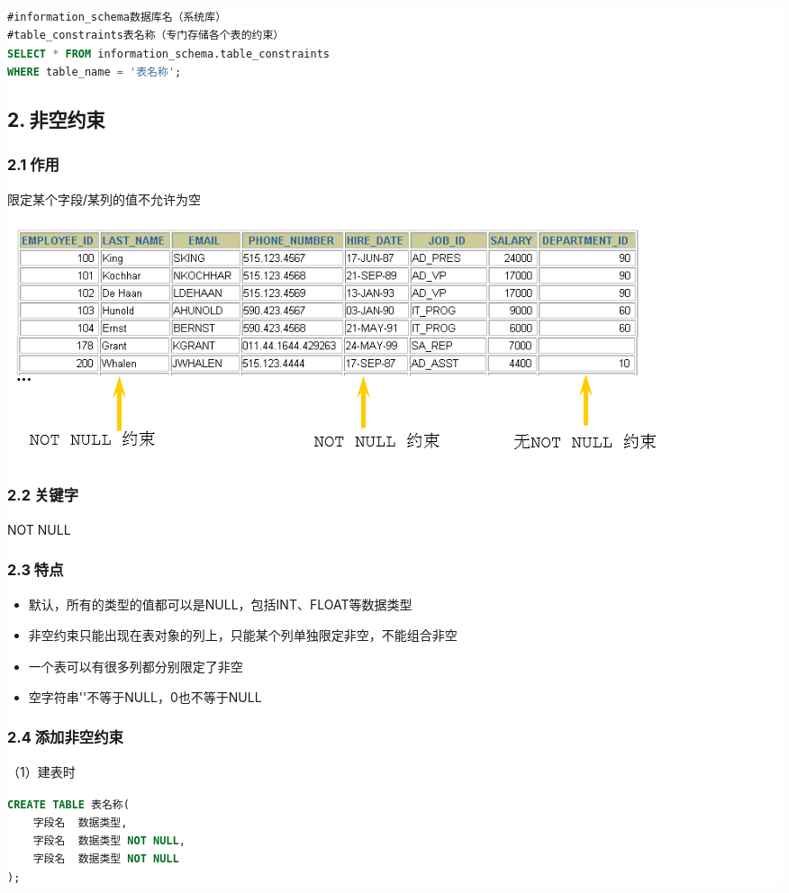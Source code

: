 ```sql
#information_schema数据库名（系统库）
#table_constraints表名称（专门存储各个表的约束）
SELECT * FROM information_schema.table_constraints 
WHERE table_name = '表名称';
```



## 2. 非空约束

### 2.1 作用

限定某个字段/某列的值不允许为空

![1555426972098](./images/1555426972098.png)

### 2.2 关键字

NOT NULL

### 2.3 特点

- 默认，所有的类型的值都可以是NULL，包括INT、FLOAT等数据类型
- 非空约束只能出现在表对象的列上，只能某个列单独限定非空，不能组合非空

- 一个表可以有很多列都分别限定了非空

- 空字符串''不等于NULL，0也不等于NULL

### 2.4 添加非空约束

（1）建表时

```sql
CREATE TABLE 表名称(
	字段名  数据类型,
    字段名  数据类型 NOT NULL,  
    字段名  数据类型 NOT NULL
);
```

